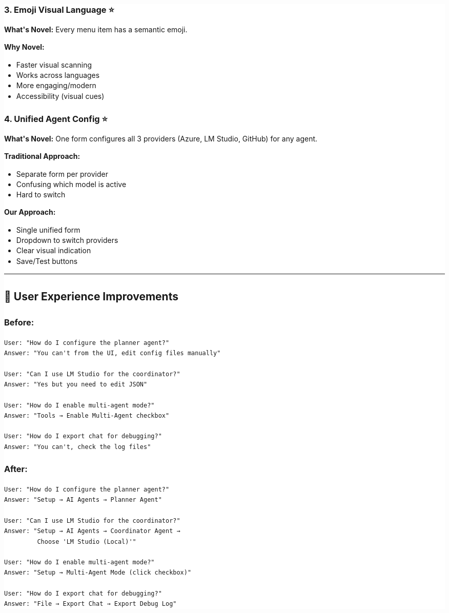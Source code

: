### 3. Emoji Visual Language ⭐

**What's Novel:** Every menu item has a semantic emoji.

**Why Novel:**
- Faster visual scanning
- Works across languages
- More engaging/modern
- Accessibility (visual cues)

### 4. Unified Agent Config ⭐

**What's Novel:** One form configures all 3 providers (Azure, LM Studio, GitHub) for any agent.

**Traditional Approach:**
- Separate form per provider
- Confusing which model is active
- Hard to switch

**Our Approach:**
- Single unified form
- Dropdown to switch providers
- Clear visual indication
- Save/Test buttons

---

## 🎯 **User Experience Improvements**

### Before:
```
User: "How do I configure the planner agent?"
Answer: "You can't from the UI, edit config files manually"

User: "Can I use LM Studio for the coordinator?"
Answer: "Yes but you need to edit JSON"

User: "How do I enable multi-agent mode?"
Answer: "Tools → Enable Multi-Agent checkbox"

User: "How do I export chat for debugging?"
Answer: "You can't, check the log files"
```

### After:
```
User: "How do I configure the planner agent?"
Answer: "Setup → AI Agents → Planner Agent"

User: "Can I use LM Studio for the coordinator?"
Answer: "Setup → AI Agents → Coordinator Agent → 
         Choose 'LM Studio (Local)'"

User: "How do I enable multi-agent mode?"
Answer: "Setup → Multi-Agent Mode (click checkbox)"

User: "How do I export chat for debugging?"
Answer: "File → Export Chat → Export Debug Log"
```
